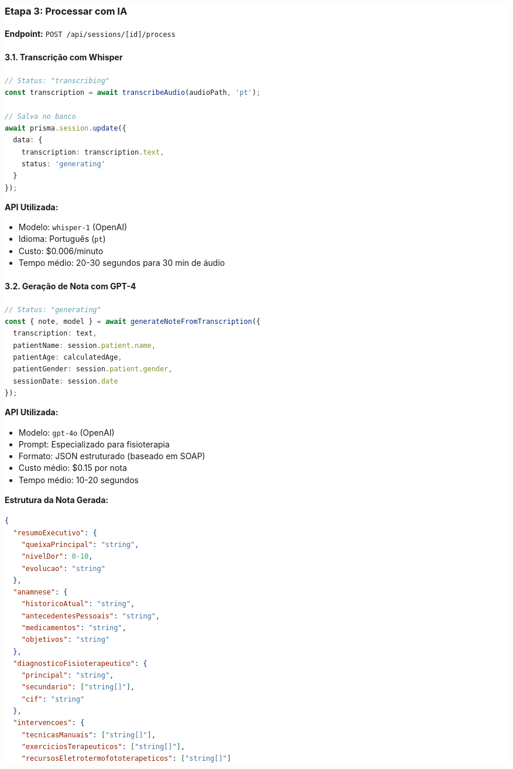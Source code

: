 ### Etapa 3: Processar com IA
**Endpoint:** `POST /api/sessions/[id]/process`

#### 3.1. Transcrição com Whisper
```typescript
// Status: "transcribing"
const transcription = await transcribeAudio(audioPath, 'pt');

// Salva no banco
await prisma.session.update({
  data: {
    transcription: transcription.text,
    status: 'generating'
  }
});
```

**API Utilizada:**
- Modelo: `whisper-1` (OpenAI)
- Idioma: Português (`pt`)
- Custo: $0.006/minuto
- Tempo médio: 20-30 segundos para 30 min de áudio

#### 3.2. Geração de Nota com GPT-4
```typescript
// Status: "generating"
const { note, model } = await generateNoteFromTranscription({
  transcription: text,
  patientName: session.patient.name,
  patientAge: calculatedAge,
  patientGender: session.patient.gender,
  sessionDate: session.date
});
```

**API Utilizada:**
- Modelo: `gpt-4o` (OpenAI)
- Prompt: Especializado para fisioterapia
- Formato: JSON estruturado (baseado em SOAP)
- Custo médio: $0.15 por nota
- Tempo médio: 10-20 segundos

**Estrutura da Nota Gerada:**
```json
{
  "resumoExecutivo": {
    "queixaPrincipal": "string",
    "nivelDor": 0-10,
    "evolucao": "string"
  },
  "anamnese": {
    "historicoAtual": "string",
    "antecedentesPessoais": "string",
    "medicamentos": "string",
    "objetivos": "string"
  },
  "diagnosticoFisioterapeutico": {
    "principal": "string",
    "secundario": ["string[]"],
    "cif": "string"
  },
  "intervencoes": {
    "tecnicasManuais": ["string[]"],
    "exerciciosTerapeuticos": ["string[]"],
    "recursosEletrotermofototerapeticos": ["string[]"]
```